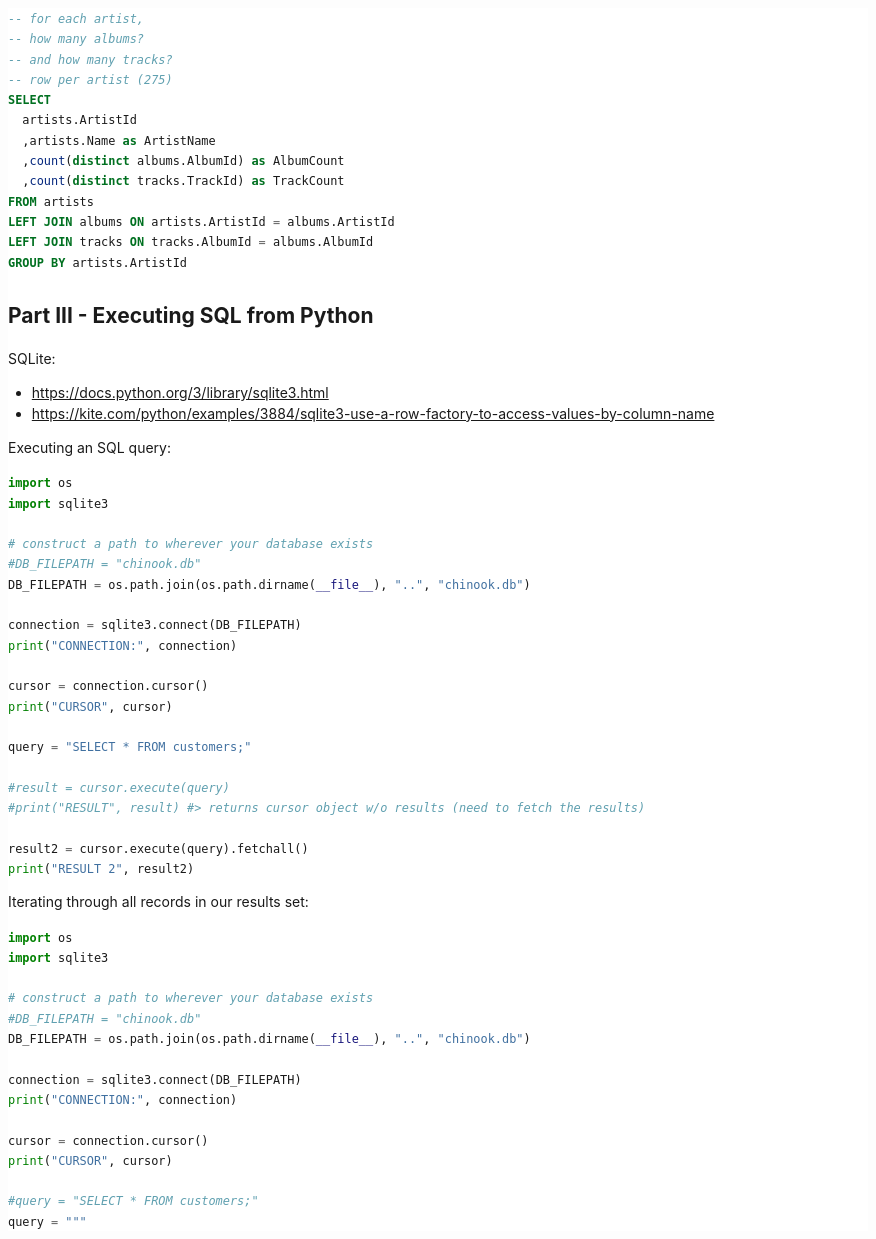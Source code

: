 ```sql
-- for each artist,
-- how many albums?
-- and how many tracks?
-- row per artist (275)
SELECT
  artists.ArtistId
  ,artists.Name as ArtistName
  ,count(distinct albums.AlbumId) as AlbumCount
  ,count(distinct tracks.TrackId) as TrackCount
FROM artists
LEFT JOIN albums ON artists.ArtistId = albums.ArtistId
LEFT JOIN tracks ON tracks.AlbumId = albums.AlbumId
GROUP BY artists.ArtistId
```


## Part III - Executing SQL from Python

SQLite:

  + https://docs.python.org/3/library/sqlite3.html
  + https://kite.com/python/examples/3884/sqlite3-use-a-row-factory-to-access-values-by-column-name

Executing an SQL query:

```py
import os
import sqlite3

# construct a path to wherever your database exists
#DB_FILEPATH = "chinook.db"
DB_FILEPATH = os.path.join(os.path.dirname(__file__), "..", "chinook.db")

connection = sqlite3.connect(DB_FILEPATH)
print("CONNECTION:", connection)

cursor = connection.cursor()
print("CURSOR", cursor)

query = "SELECT * FROM customers;"

#result = cursor.execute(query)
#print("RESULT", result) #> returns cursor object w/o results (need to fetch the results)

result2 = cursor.execute(query).fetchall()
print("RESULT 2", result2)
```

Iterating through all records in our results set:

```py
import os
import sqlite3

# construct a path to wherever your database exists
#DB_FILEPATH = "chinook.db"
DB_FILEPATH = os.path.join(os.path.dirname(__file__), "..", "chinook.db")

connection = sqlite3.connect(DB_FILEPATH)
print("CONNECTION:", connection)

cursor = connection.cursor()
print("CURSOR", cursor)

#query = "SELECT * FROM customers;"
query = """
```